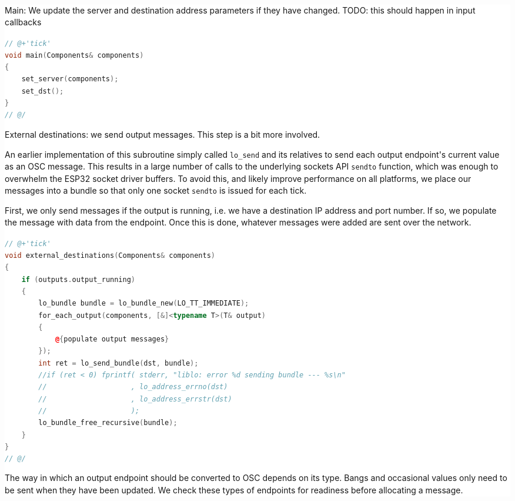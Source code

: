 Main: We update the server and destination address parameters if they have
changed. TODO: this should happen in input callbacks

```cpp
// @+'tick'
void main(Components& components)
{
    set_server(components);
    set_dst();
}
// @/
```

External destinations: we send output messages. This step is a bit more
involved.

An earlier implementation of this subroutine simply called `lo_send` and its
relatives to send each output endpoint's current value as an OSC message. This
results in a large number of calls to the underlying sockets API `sendto`
function, which was enough to overwhelm the ESP32 socket driver buffers. To
avoid this, and likely improve performance on all platforms, we place our
messages into a bundle so that only one socket `sendto` is issued for each tick.

First, we only send messages if the output is running, i.e. we have a
destination IP address and port number. If so, we populate the message with
data from the endpoint. Once this is done, whatever messages were added
are sent over the network.

```cpp
// @+'tick'
void external_destinations(Components& components)
{
    if (outputs.output_running)
    {
        lo_bundle bundle = lo_bundle_new(LO_TT_IMMEDIATE);
        for_each_output(components, [&]<typename T>(T& output)
        {
            @{populate output messages}
        });
        int ret = lo_send_bundle(dst, bundle);
        //if (ret < 0) fprintf( stderr, "liblo: error %d sending bundle --- %s\n"
        //                    , lo_address_errno(dst)
        //                    , lo_address_errstr(dst)
        //                    );
        lo_bundle_free_recursive(bundle);
    }
}
// @/
```

The way in which an output endpoint should be converted to OSC depends on its
type. Bangs and occasional values only need to be sent when they have been
updated. We check these types of endpoints for readiness before allocating a
message.
